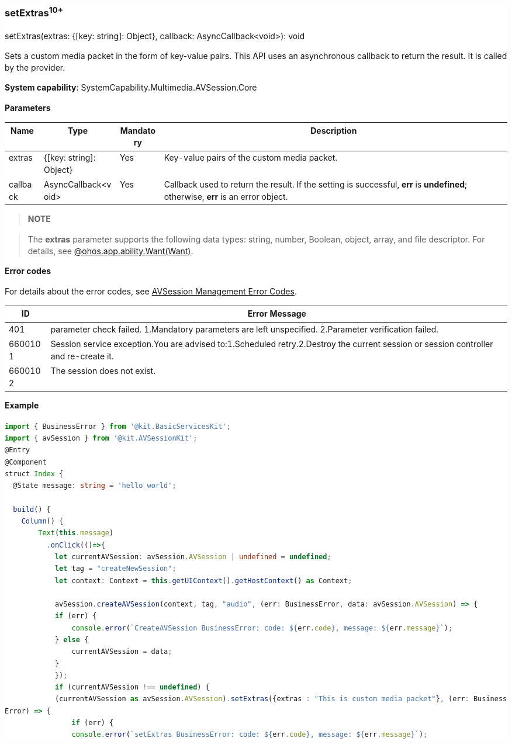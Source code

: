 
### setExtras<sup>10+</sup>

setExtras(extras: {[key: string]: Object}, callback: AsyncCallback\<void>): void

Sets a custom media packet in the form of key-value pairs. This API uses an asynchronous callback to return the result. It is called by the provider.

**System capability**: SystemCapability.Multimedia.AVSession.Core

**Parameters**

| Name | Type                                         | Mandatory| Description                                                       |
| ------- | --------------------------------------------- | ---- | ----------------------------------------------------------- |
| extras | {[key: string]: Object} | Yes  | Key-value pairs of the custom media packet.|
| callback | AsyncCallback\<void>                          | Yes  | Callback used to return the result. If the setting is successful, **err** is **undefined**; otherwise, **err** is an error object.|

> **NOTE**

> The **extras** parameter supports the following data types: string, number, Boolean, object, array, and file descriptor. For details, see [@ohos.app.ability.Want(Want)](../apis-ability-kit/js-apis-app-ability-want.md).

**Error codes**

For details about the error codes, see [AVSession Management Error Codes](errorcode-avsession.md).

| ID| Error Message|
| -------- | ---------------------------------------- |
| 401 |  parameter check failed. 1.Mandatory parameters are left unspecified. 2.Parameter verification failed. |
| 6600101  | Session service exception.You are advised to:1.Scheduled retry.2.Destroy the current session or session controller and re-create it. |
| 6600102  | The session does not exist. |

**Example**

```ts
import { BusinessError } from '@kit.BasicServicesKit';
import { avSession } from '@kit.AVSessionKit';
@Entry
@Component
struct Index {
  @State message: string = 'hello world';

  build() { 
    Column() {
        Text(this.message)
          .onClick(()=>{
            let currentAVSession: avSession.AVSession | undefined = undefined;
            let tag = "createNewSession";
            let context: Context = this.getUIContext().getHostContext() as Context;

            avSession.createAVSession(context, tag, "audio", (err: BusinessError, data: avSession.AVSession) => {
            if (err) {
                console.error(`CreateAVSession BusinessError: code: ${err.code}, message: ${err.message}`);
            } else {
                currentAVSession = data;
            }
            });
            if (currentAVSession !== undefined) {
            (currentAVSession as avSession.AVSession).setExtras({extras : "This is custom media packet"}, (err: BusinessError) => {
                if (err) {
                console.error(`setExtras BusinessError: code: ${err.code}, message: ${err.message}`);
```